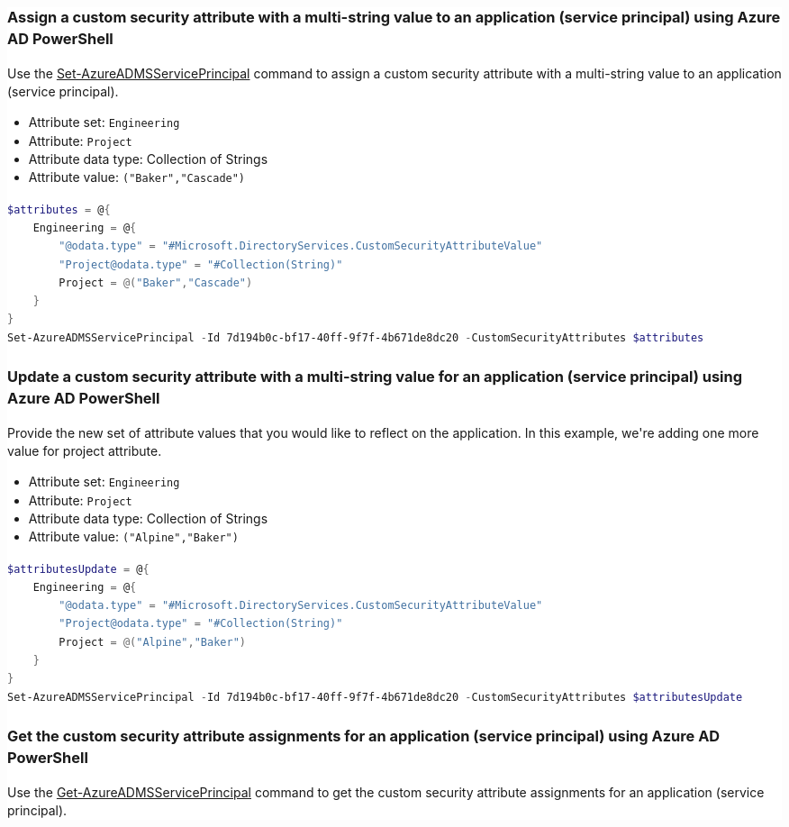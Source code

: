 ### Assign a custom security attribute with a multi-string value to an application (service principal) using Azure AD PowerShell

Use the [Set-AzureADMSServicePrincipal](/powershell/module/azuread/set-azureadmsserviceprincipal) command to assign a custom security attribute with a multi-string value to an application (service principal).

- Attribute set: `Engineering`
- Attribute: `Project`
- Attribute data type: Collection of Strings
- Attribute value: `("Baker","Cascade")`

```powershell
$attributes = @{
    Engineering = @{
        "@odata.type" = "#Microsoft.DirectoryServices.CustomSecurityAttributeValue"
        "Project@odata.type" = "#Collection(String)"
        Project = @("Baker","Cascade")
    }
}
Set-AzureADMSServicePrincipal -Id 7d194b0c-bf17-40ff-9f7f-4b671de8dc20 -CustomSecurityAttributes $attributes
```

### Update a custom security attribute with a multi-string value for an application (service principal) using Azure AD PowerShell

Provide the new set of attribute values that you would like to reflect on the application. In this example, we're adding one more value for project attribute.

- Attribute set: `Engineering`
- Attribute: `Project`
- Attribute data type: Collection of Strings
- Attribute value: `("Alpine","Baker")`

```powershell
$attributesUpdate = @{
    Engineering = @{
        "@odata.type" = "#Microsoft.DirectoryServices.CustomSecurityAttributeValue"
        "Project@odata.type" = "#Collection(String)"
        Project = @("Alpine","Baker")
    }
}
Set-AzureADMSServicePrincipal -Id 7d194b0c-bf17-40ff-9f7f-4b671de8dc20 -CustomSecurityAttributes $attributesUpdate 
```

### Get the custom security attribute assignments for an application (service principal) using Azure AD PowerShell

Use the [Get-AzureADMSServicePrincipal](/powershell/module/azuread/get-azureadmsserviceprincipal) command to get the custom security attribute assignments for an application (service principal).
